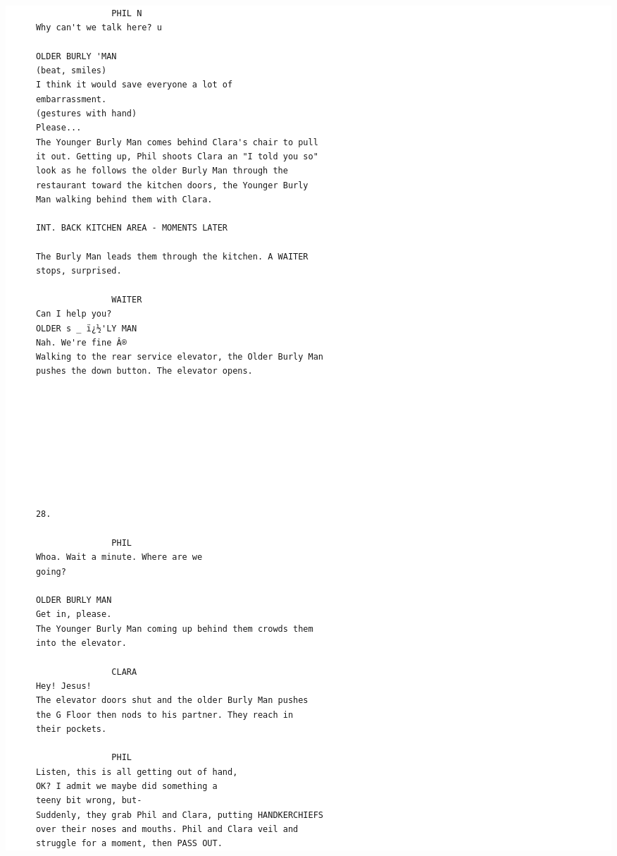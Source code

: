                          PHIL N
          Why can't we talk here? u

          OLDER BURLY 'MAN
          (beat, smiles)
          I think it would save everyone a lot of
          embarrassment.
          (gestures with hand)
          Please...
          The Younger Burly Man comes behind Clara's chair to pull
          it out. Getting up, Phil shoots Clara an "I told you so"
          look as he follows the older Burly Man through the
          restaurant toward the kitchen doors, the Younger Burly
          Man walking behind them with Clara.

          INT. BACK KITCHEN AREA - MOMENTS LATER

          The Burly Man leads them through the kitchen. A WAITER
          stops, surprised.

                         WAITER
          Can I help you?
          OLDER s _ ï¿½'LY MAN
          Nah. We're fine Â®
          Walking to the rear service elevator, the Older Burly Man
          pushes the down button. The elevator opens.

                         

                         

                         

                         

          28.

                         PHIL
          Whoa. Wait a minute. Where are we
          going?

          OLDER BURLY MAN
          Get in, please.
          The Younger Burly Man coming up behind them crowds them
          into the elevator.

                         CLARA
          Hey! Jesus!
          The elevator doors shut and the older Burly Man pushes
          the G Floor then nods to his partner. They reach in
          their pockets.

                         PHIL
          Listen, this is all getting out of hand,
          OK? I admit we maybe did something a
          teeny bit wrong, but-
          Suddenly, they grab Phil and Clara, putting HANDKERCHIEFS
          over their noses and mouths. Phil and Clara veil and
          struggle for a moment, then PASS OUT.
